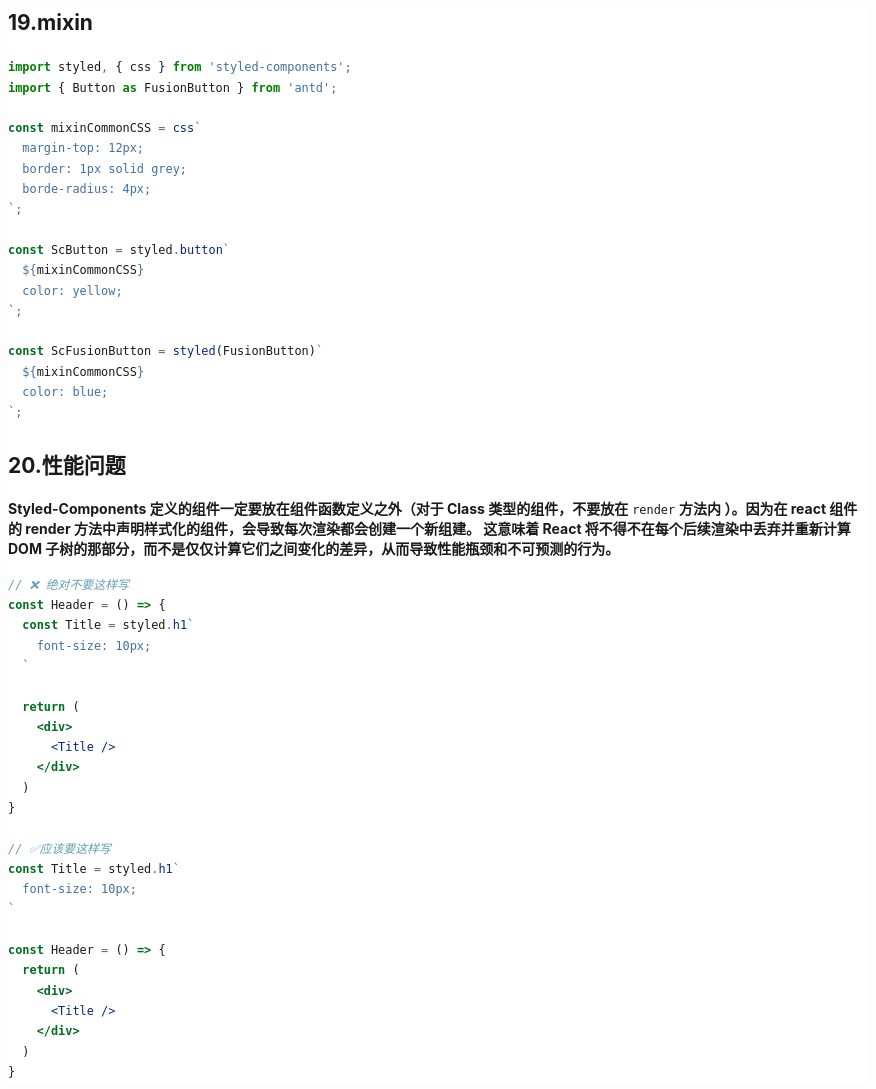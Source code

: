 ## 19.mixin

```js
import styled, { css } from 'styled-components';
import { Button as FusionButton } from 'antd';

const mixinCommonCSS = css`
  margin-top: 12px;
  border: 1px solid grey;
  borde-radius: 4px;
`;

const ScButton = styled.button`
  ${mixinCommonCSS}
  color: yellow;
`;

const ScFusionButton = styled(FusionButton)`
  ${mixinCommonCSS}
  color: blue;
`;
```

## 20.性能问题

**Styled-Components 定义的组件一定要放在组件函数定义之外（对于 Class 类型的组件，不要放在** `render` **方法内 ）。因为在 react 组件的 render 方法中声明样式化的组件，会导致每次渲染都会创建一个新组建。 这意味着 React 将不得不在每个后续渲染中丢弃并重新计算 DOM 子树的那部分，而不是仅仅计算它们之间变化的差异，从而导致性能瓶颈和不可预测的行为。**

```jsx
// ❌ 绝对不要这样写
const Header = () => {
  const Title = styled.h1`
    font-size: 10px;
  `

  return (
    <div>
      <Title />
    </div>
  )
}

// ✅应该要这样写
const Title = styled.h1`
  font-size: 10px;
`

const Header = () => {
  return (
    <div>
      <Title />
    </div>
  )
}
```
